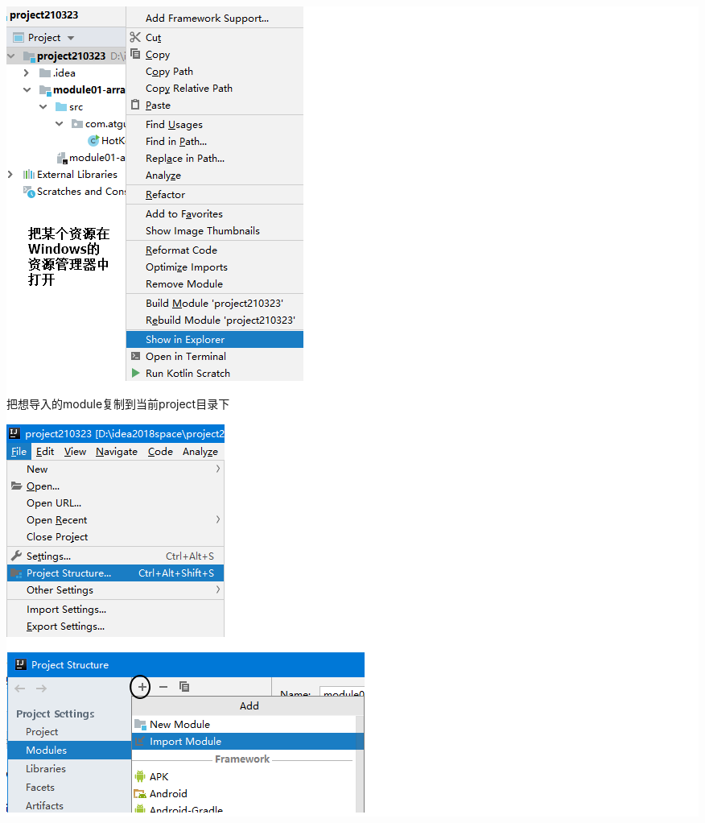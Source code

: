 ![images](images/img040.png)

把想导入的module复制到当前project目录下

![images](images/img041.png)

![images](images/img042.png)
